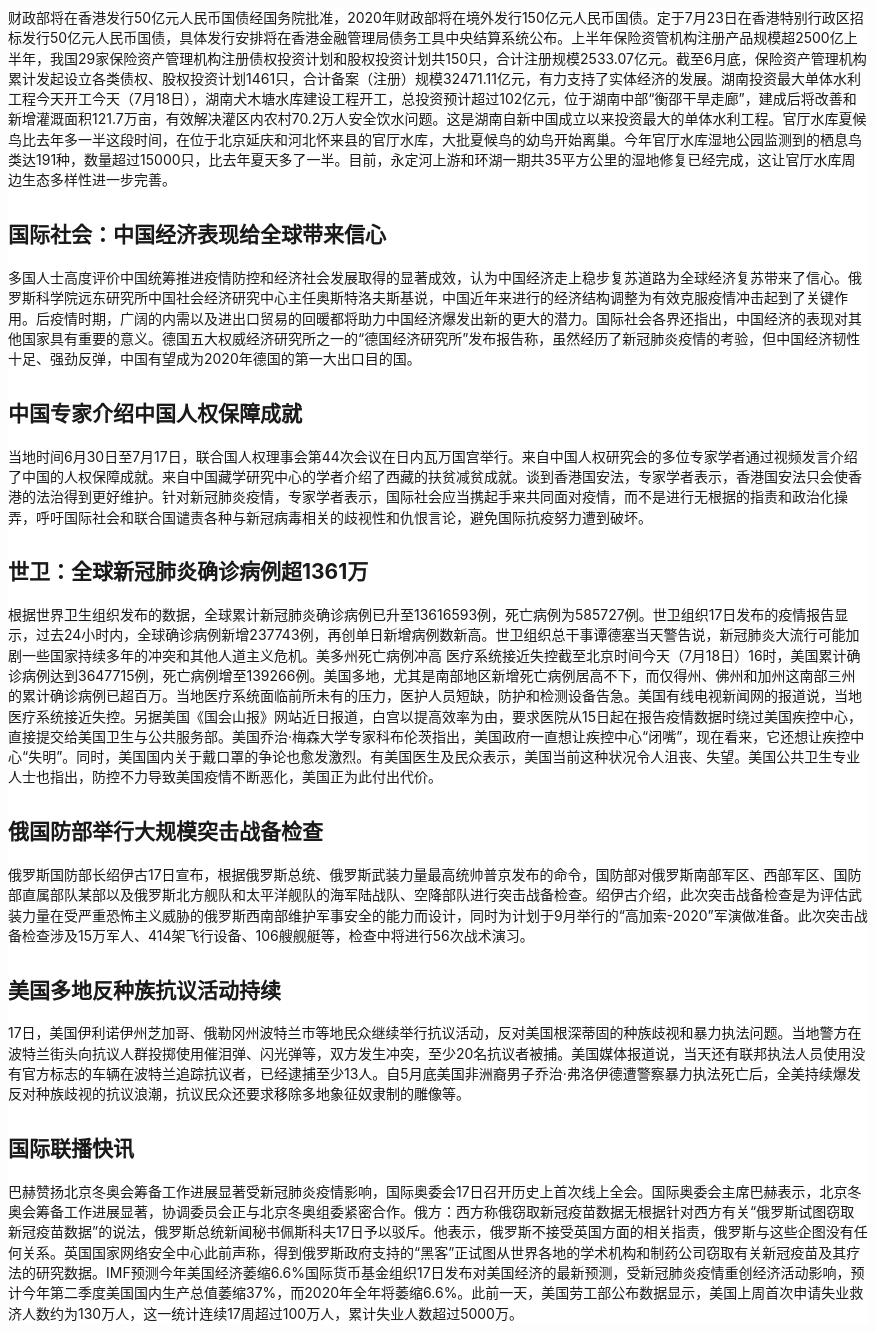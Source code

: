 
财政部将在香港发行50亿元人民币国债经国务院批准，2020年财政部将在境外发行150亿元人民币国债。定于7月23日在香港特别行政区招标发行50亿元人民币国债，具体发行安排将在香港金融管理局债务工具中央结算系统公布。上半年保险资管机构注册产品规模超2500亿上半年，我国29家保险资产管理机构注册债权投资计划和股权投资计划共150只，合计注册规模2533.07亿元。截至6月底，保险资产管理机构累计发起设立各类债权、股权投资计划1461只，合计备案（注册）规模32471.11亿元，有力支持了实体经济的发展。湖南投资最大单体水利工程今天开工今天（7月18日），湖南犬木塘水库建设工程开工，总投资预计超过102亿元，位于湖南中部“衡邵干旱走廊”，建成后将改善和新增灌溉面积121.7万亩，有效解决灌区内农村70.2万人安全饮水问题。这是湖南自新中国成立以来投资最大的单体水利工程。官厅水库夏候鸟比去年多一半这段时间，在位于北京延庆和河北怀来县的官厅水库，大批夏候鸟的幼鸟开始离巢。今年官厅水库湿地公园监测到的栖息鸟类达191种，数量超过15000只，比去年夏天多了一半。目前，永定河上游和环湖一期共35平方公里的湿地修复已经完成，这让官厅水库周边生态多样性进一步完善。


## 国际社会：中国经济表现给全球带来信心


多国人士高度评价中国统筹推进疫情防控和经济社会发展取得的显著成效，认为中国经济走上稳步复苏道路为全球经济复苏带来了信心。俄罗斯科学院远东研究所中国社会经济研究中心主任奥斯特洛夫斯基说，中国近年来进行的经济结构调整为有效克服疫情冲击起到了关键作用。后疫情时期，广阔的内需以及进出口贸易的回暖都将助力中国经济爆发出新的更大的潜力。国际社会各界还指出，中国经济的表现对其他国家具有重要的意义。德国五大权威经济研究所之一的“德国经济研究所”发布报告称，虽然经历了新冠肺炎疫情的考验，但中国经济韧性十足、强劲反弹，中国有望成为2020年德国的第一大出口目的国。


## 中国专家介绍中国人权保障成就


当地时间6月30日至7月17日，联合国人权理事会第44次会议在日内瓦万国宫举行。来自中国人权研究会的多位专家学者通过视频发言介绍了中国的人权保障成就。来自中国藏学研究中心的学者介绍了西藏的扶贫减贫成就。谈到香港国安法，专家学者表示，香港国安法只会使香港的法治得到更好维护。针对新冠肺炎疫情，专家学者表示，国际社会应当携起手来共同面对疫情，而不是进行无根据的指责和政治化操弄，呼吁国际社会和联合国谴责各种与新冠病毒相关的歧视性和仇恨言论，避免国际抗疫努力遭到破坏。


## 世卫：全球新冠肺炎确诊病例超1361万


根据世界卫生组织发布的数据，全球累计新冠肺炎确诊病例已升至13616593例，死亡病例为585727例。世卫组织17日发布的疫情报告显示，过去24小时内，全球确诊病例新增237743例，再创单日新增病例数新高。世卫组织总干事谭德塞当天警告说，新冠肺炎大流行可能加剧一些国家持续多年的冲突和其他人道主义危机。美多州死亡病例冲高 医疗系统接近失控截至北京时间今天（7月18日）16时，美国累计确诊病例达到3647715例，死亡病例增至139266例。美国多地，尤其是南部地区新增死亡病例居高不下，而仅得州、佛州和加州这南部三州的累计确诊病例已超百万。当地医疗系统面临前所未有的压力，医护人员短缺，防护和检测设备告急。美国有线电视新闻网的报道说，当地医疗系统接近失控。另据美国《国会山报》网站近日报道，白宫以提高效率为由，要求医院从15日起在报告疫情数据时绕过美国疾控中心，直接提交给美国卫生与公共服务部。美国乔治·梅森大学专家科布伦茨指出，美国政府一直想让疾控中心“闭嘴”，现在看来，它还想让疾控中心“失明”。同时，美国国内关于戴口罩的争论也愈发激烈。有美国医生及民众表示，美国当前这种状况令人沮丧、失望。美国公共卫生专业人士也指出，防控不力导致美国疫情不断恶化，美国正为此付出代价。


## 俄国防部举行大规模突击战备检查


俄罗斯国防部长绍伊古17日宣布，根据俄罗斯总统、俄罗斯武装力量最高统帅普京发布的命令，国防部对俄罗斯南部军区、西部军区、国防部直属部队某部以及俄罗斯北方舰队和太平洋舰队的海军陆战队、空降部队进行突击战备检查。绍伊古介绍，此次突击战备检查是为评估武装力量在受严重恐怖主义威胁的俄罗斯西南部维护军事安全的能力而设计，同时为计划于9月举行的“高加索-2020”军演做准备。此次突击战备检查涉及15万军人、414架飞行设备、106艘舰艇等，检查中将进行56次战术演习。


## 美国多地反种族抗议活动持续


17日，美国伊利诺伊州芝加哥、俄勒冈州波特兰市等地民众继续举行抗议活动，反对美国根深蒂固的种族歧视和暴力执法问题。当地警方在波特兰街头向抗议人群投掷使用催泪弹、闪光弹等，双方发生冲突，至少20名抗议者被捕。美国媒体报道说，当天还有联邦执法人员使用没有官方标志的车辆在波特兰追踪抗议者，已经逮捕至少13人。自5月底美国非洲裔男子乔治·弗洛伊德遭警察暴力执法死亡后，全美持续爆发反对种族歧视的抗议浪潮，抗议民众还要求移除多地象征奴隶制的雕像等。


## 国际联播快讯


巴赫赞扬北京冬奥会筹备工作进展显著受新冠肺炎疫情影响，国际奥委会17日召开历史上首次线上全会。国际奥委会主席巴赫表示，北京冬奥会筹备工作进展显著，协调委员会正与北京冬奥组委紧密合作。俄方：西方称俄窃取新冠疫苗数据无根据针对西方有关“俄罗斯试图窃取新冠疫苗数据”的说法，俄罗斯总统新闻秘书佩斯科夫17日予以驳斥。他表示，俄罗斯不接受英国方面的相关指责，俄罗斯与这些企图没有任何关系。英国国家网络安全中心此前声称，得到俄罗斯政府支持的“黑客”正试图从世界各地的学术机构和制药公司窃取有关新冠疫苗及其疗法的研究数据。IMF预测今年美国经济萎缩6.6%国际货币基金组织17日发布对美国经济的最新预测，受新冠肺炎疫情重创经济活动影响，预计今年第二季度美国国内生产总值萎缩37%，而2020年全年将萎缩6.6%。此前一天，美国劳工部公布数据显示，美国上周首次申请失业救济人数约为130万人，这一统计连续17周超过100万人，累计失业人数超过5000万。
